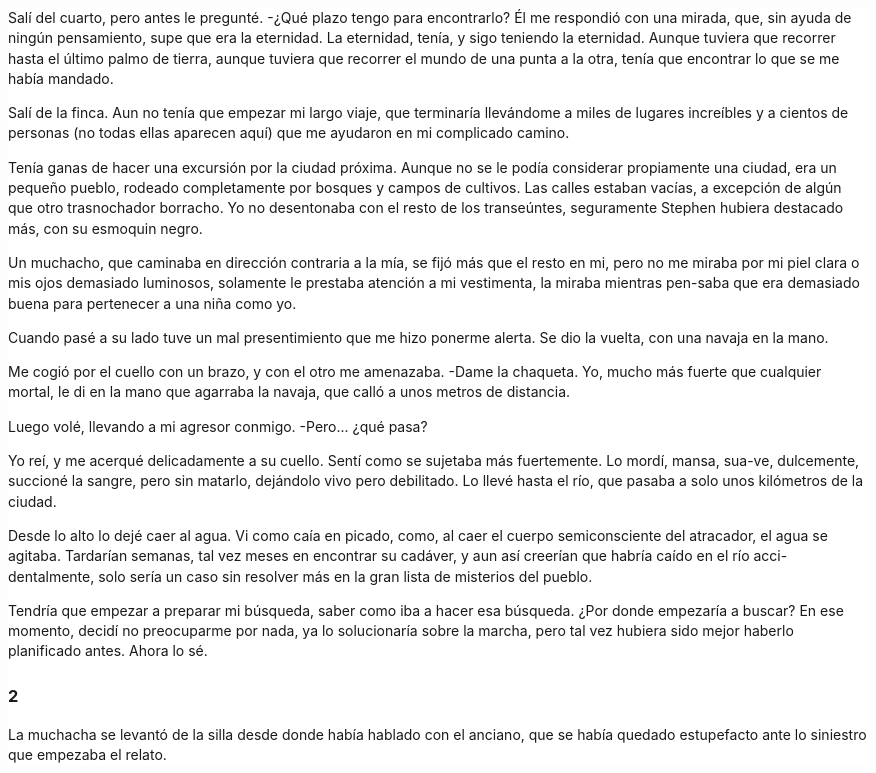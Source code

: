    Salí del cuarto, pero antes le pregunté. -¿Qué plazo tengo para
   encontrarlo? Él me respondió con una mirada, que, sin ayuda de ningún
   pensamiento, supe que era la eternidad. La eternidad, tenía, y sigo
   teniendo la eternidad. Aunque tuviera que recorrer hasta el último
   palmo de tierra, aunque tuviera que recorrer el mundo de una punta a la
   otra, tenía que encontrar lo que se me había mandado.
   
   Salí de la finca. Aun no tenía que empezar mi largo viaje, que
   terminaría llevándome a miles de lugares increíbles y a cientos de
   personas (no todas ellas aparecen aquí) que me ayudaron en mi
   complicado camino.
   
   Tenía ganas de hacer una excursión por la ciudad próxima. Aunque no se
   le podía considerar propiamente una ciudad, era un pequeño pueblo,
   rodeado completamente por bosques y campos de cultivos. Las calles
   estaban vacías, a excepción de algún que otro trasnochador borracho. Yo
   no desentonaba con el resto de los transeúntes, seguramente Stephen
   hubiera destacado más, con su esmoquin negro.
   
   Un muchacho, que caminaba en dirección contraria a la mía, se fijó más
   que el resto en mi, pero no me miraba por mi piel clara o mis ojos
   demasiado luminosos, solamente le prestaba atención a mi vestimenta, la
   miraba mientras pen-saba que era demasiado buena para pertenecer a una
   niña como yo.
   
   Cuando pasé a su lado tuve un mal presentimiento que me hizo ponerme
   alerta. Se dio la vuelta, con una navaja en la mano.
   
   Me cogió por el cuello con un brazo, y con el otro me amenazaba. -Dame
   la chaqueta. Yo, mucho más fuerte que cualquier mortal, le di en la
   mano que agarraba la navaja, que calló a unos metros de distancia.
   
   Luego volé, llevando a mi agresor conmigo. -Pero... ¿qué pasa?
   
   Yo reí, y me acerqué delicadamente a su cuello. Sentí como se sujetaba
   más fuertemente. Lo mordí, mansa, sua-ve, dulcemente, succioné la
   sangre, pero sin matarlo, dejándolo vivo pero debilitado. Lo llevé
   hasta el río, que pasaba a solo unos kilómetros de la ciudad.
   
   Desde lo alto lo dejé caer al agua. Vi como caía en picado, como, al
   caer el cuerpo semiconsciente del atracador, el agua se agitaba.
   Tardarían semanas, tal vez meses en encontrar su cadáver, y aun así
   creerían que habría caído en el río acci-dentalmente, solo sería un
   caso sin resolver más en la gran lista de misterios del pueblo.
   
   Tendría que empezar a preparar mi búsqueda, saber como iba a hacer esa
   búsqueda. ¿Por donde empezaría a buscar? En ese momento, decidí no
   preocuparme por nada, ya lo solucionaría sobre la marcha, pero tal vez
   hubiera sido mejor haberlo planificado antes. Ahora lo sé.
   
### 2

   La muchacha se levantó de la silla desde donde había hablado con el
   anciano, que se había quedado estupefacto ante lo siniestro que
   empezaba el relato.
   